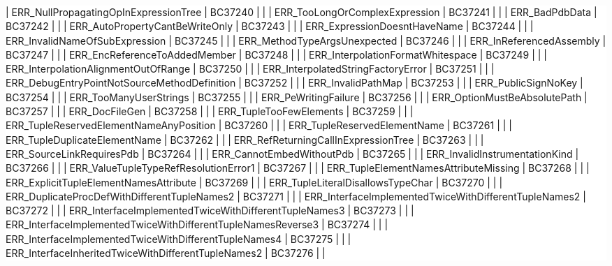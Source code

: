 | ERR_NullPropagatingOpInExpressionTree | BC37240 | |
| ERR_TooLongOrComplexExpression | BC37241 | |
| ERR_BadPdbData | BC37242 | |
| ERR_AutoPropertyCantBeWriteOnly | BC37243 | |
| ERR_ExpressionDoesntHaveName | BC37244 | |
| ERR_InvalidNameOfSubExpression | BC37245 | |
| ERR_MethodTypeArgsUnexpected | BC37246 | |
| ERR_InReferencedAssembly | BC37247 | |
| ERR_EncReferenceToAddedMember | BC37248 | |
| ERR_InterpolationFormatWhitespace | BC37249 | |
| ERR_InterpolationAlignmentOutOfRange | BC37250 | |
| ERR_InterpolatedStringFactoryError | BC37251 | |
| ERR_DebugEntryPointNotSourceMethodDefinition | BC37252 | |
| ERR_InvalidPathMap | BC37253 | |
| ERR_PublicSignNoKey | BC37254 | |
| ERR_TooManyUserStrings | BC37255 | |
| ERR_PeWritingFailure | BC37256 | |
| ERR_OptionMustBeAbsolutePath | BC37257 | |
| ERR_DocFileGen | BC37258 | |
| ERR_TupleTooFewElements | BC37259 | |
| ERR_TupleReservedElementNameAnyPosition | BC37260 | |
| ERR_TupleReservedElementName | BC37261 | |
| ERR_TupleDuplicateElementName | BC37262 | |
| ERR_RefReturningCallInExpressionTree | BC37263 | |
| ERR_SourceLinkRequiresPdb | BC37264 | |
| ERR_CannotEmbedWithoutPdb | BC37265 | |
| ERR_InvalidInstrumentationKind | BC37266 | |
| ERR_ValueTupleTypeRefResolutionError1 | BC37267 | |
| ERR_TupleElementNamesAttributeMissing | BC37268 | |
| ERR_ExplicitTupleElementNamesAttribute | BC37269 | |
| ERR_TupleLiteralDisallowsTypeChar | BC37270 | |
| ERR_DuplicateProcDefWithDifferentTupleNames2 | BC37271 | |
| ERR_InterfaceImplementedTwiceWithDifferentTupleNames2 | BC37272 | |
| ERR_InterfaceImplementedTwiceWithDifferentTupleNames3 | BC37273 | |
| ERR_InterfaceImplementedTwiceWithDifferentTupleNamesReverse3 | BC37274 | |
| ERR_InterfaceImplementedTwiceWithDifferentTupleNames4 | BC37275 | |
| ERR_InterfaceInheritedTwiceWithDifferentTupleNames2 | BC37276 | |